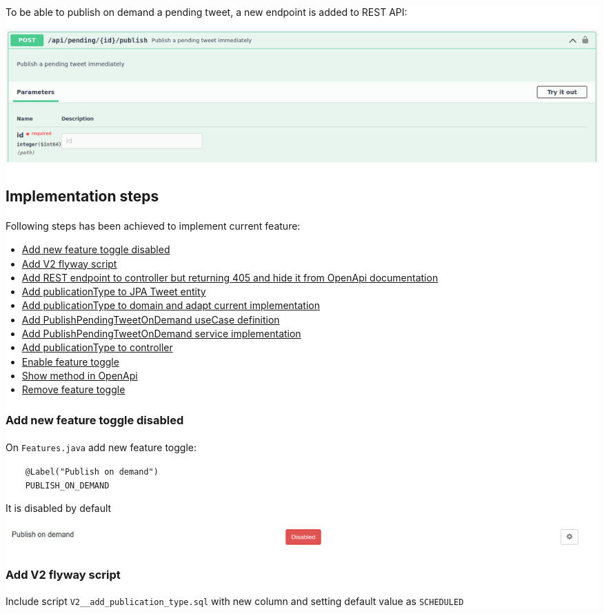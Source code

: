 To be able to publish on demand a pending tweet, a new endpoint is added to REST API:

![on-demand-rest-method](../../images/feature-on-demand/publish-on-demand-rest-method.png)

## Implementation steps

Following steps has been achieved to implement current feature:

- [Add new feature toggle disabled](#add-new-feature-toggle-disabled)
- [Add V2 flyway script](#add-v2-flyway-script)
- [Add REST endpoint to controller but returning 405 and hide it from OpenApi documentation](#add-rest-endpoint-to-controller-but-returning-405-and-hide-it-from-openapi-documentation)
- [Add publicationType to JPA Tweet entity](#add-publicationtype-to-jpa-tweet-entity)
- [Add publicationType to domain and adapt current implementation](#add-publicationtype-to-domain-and-adapt-current-implementation)
- [Add PublishPendingTweetOnDemand useCase definition](#add-publishpendingtweetondemand-usecase-definition)
- [Add PublishPendingTweetOnDemand service implementation](#add-publishpendingtweetondemand-service-implementation)
- [Add publicationType to controller](#add-publicationtype-to-controller)
- [Enable feature toggle](#enable-feature-toggle)
- [Show method in OpenApi](#show-method-in-openapi)
- [Remove feature toggle](#remove-feature-toggle)

### Add new feature toggle disabled

On `Features.java` add new feature toggle:

```
	@Label("Publish on demand")
	PUBLISH_ON_DEMAND
```

It is disabled by default

![on-demand-disabled](../../images/feature-on-demand/publish-on-demand-togglz-disabled.png)

### Add V2 flyway script

Include script `V2__add_publication_type.sql` with new column and setting default value as `SCHEDULED`
